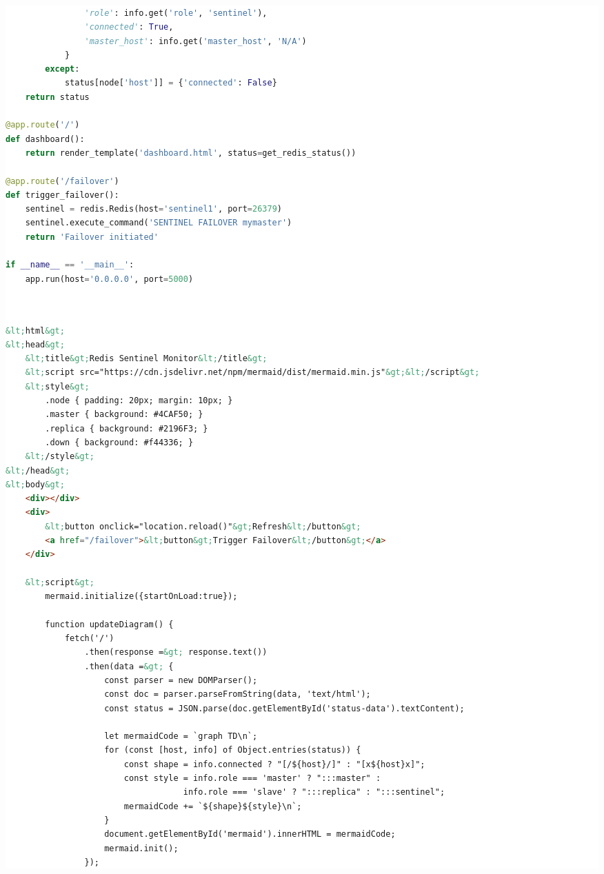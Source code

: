 ```python
                'role': info.get('role', 'sentinel'),
                'connected': True,
                'master_host': info.get('master_host', 'N/A')
            }
        except:
            status[node['host']] = {'connected': False}
    return status

@app.route('/')
def dashboard():
    return render_template('dashboard.html', status=get_redis_status())

@app.route('/failover')
def trigger_failover():
    sentinel = redis.Redis(host='sentinel1', port=26379)
    sentinel.execute_command('SENTINEL FAILOVER mymaster')
    return 'Failover initiated'

if __name__ == '__main__':
    app.run(host='0.0.0.0', port=5000)
```

```html


&lt;html&gt;
&lt;head&gt;
    &lt;title&gt;Redis Sentinel Monitor&lt;/title&gt;
    &lt;script src="https://cdn.jsdelivr.net/npm/mermaid/dist/mermaid.min.js"&gt;&lt;/script&gt;
    &lt;style&gt;
        .node { padding: 20px; margin: 10px; }
        .master { background: #4CAF50; }
        .replica { background: #2196F3; }
        .down { background: #f44336; }
    &lt;/style&gt;
&lt;/head&gt;
&lt;body&gt;
    <div></div>
    <div>
        &lt;button onclick="location.reload()"&gt;Refresh&lt;/button&gt;
        <a href="/failover">&lt;button&gt;Trigger Failover&lt;/button&gt;</a>
    </div>

    &lt;script&gt;
        mermaid.initialize({startOnLoad:true});

        function updateDiagram() {
            fetch('/')
                .then(response =&gt; response.text())
                .then(data =&gt; {
                    const parser = new DOMParser();
                    const doc = parser.parseFromString(data, 'text/html');
                    const status = JSON.parse(doc.getElementById('status-data').textContent);

                    let mermaidCode = `graph TD\n`;
                    for (const [host, info] of Object.entries(status)) {
                        const shape = info.connected ? "[/${host}/]" : "[x${host}x]";
                        const style = info.role === 'master' ? ":::master" :
                                    info.role === 'slave' ? ":::replica" : ":::sentinel";
                        mermaidCode += `${shape}${style}\n`;
                    }
                    document.getElementById('mermaid').innerHTML = mermaidCode;
                    mermaid.init();
                });
```

[^1]: https://inblog.ai/ktds-ict-tech4u/redis-insight-24253
[^2]: https://www.solarwinds.com/ko/solarwinds-observability/integrations/redis-monitoring
[^3]: https://blog.naver.com/seek316/223309366181
[^4]: https://kunbbang.tistory.com/43
[^5]: https://blog.pages.kr/3305
[^6]: https://blog.cslee.co.kr/remon-redis-monitoring-solution/
[^7]: https://danawalab.github.io/common/2021/09/02/redis-monitoring-tools.html
[^8]: https://cloud.google.com/memorystore/docs/redis/monitor-instances
[^9]: https://lsdiary.tistory.com/97
[^10]: https://cloud.google.com/memorystore/docs/cluster/supported-monitoring-metrics
[^11]: https://waspro.tistory.com/704
[^12]: https://devocean.sk.com/blog/techBoardDetail.do?ID=166040\&boardType=techBlog
[^13]: http://www.chlux.co.kr/bbs/board.php?bo_table=board02\&wr_id=262\&sca=Middleware\&page=2
[^14]: https://d2.naver.com/helloworld/294797
[^15]: https://server-talk.tistory.com/474
[^16]: https://hoooon-s.tistory.com/28
[^17]: https://devspoon.tistory.com/161
[^18]: http://redisgate.kr/redis/server/monitor.php
[^19]: https://smilegate.ai/2024/03/15/redisai-redis에서의-빠르고-효율적인-모델-관리와-실행-환경/